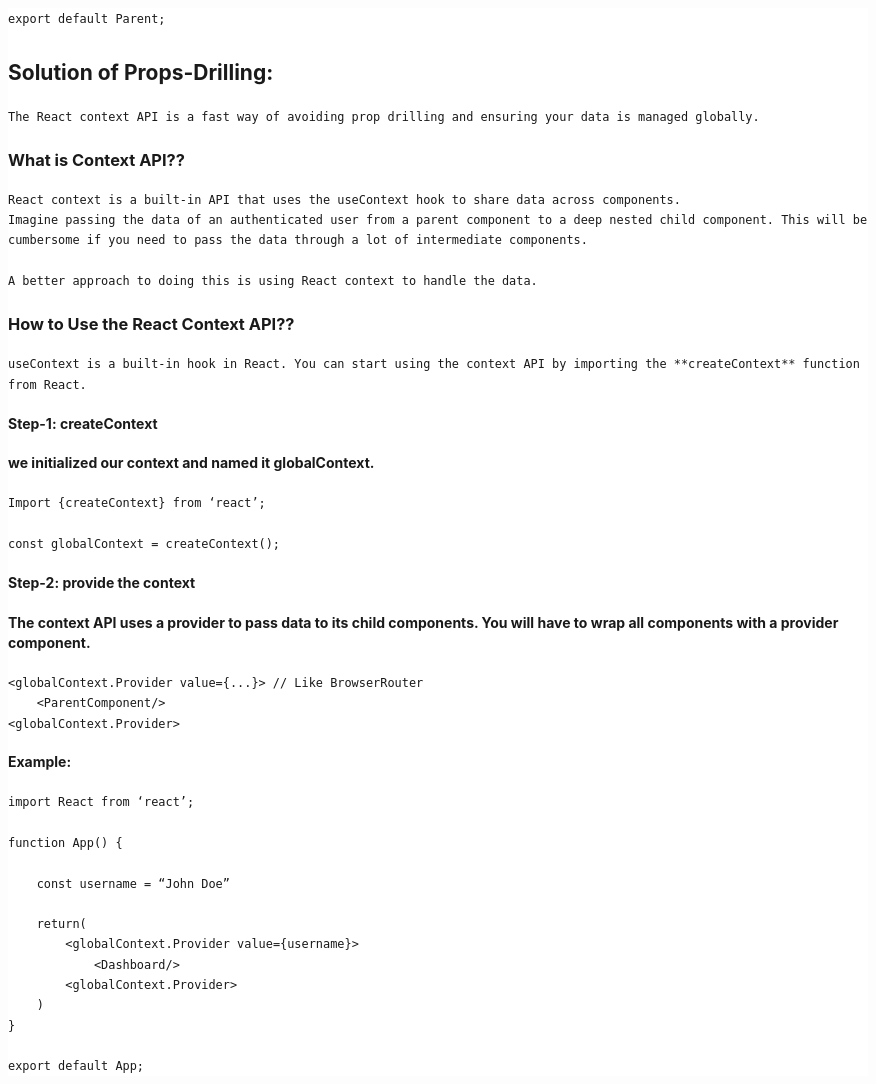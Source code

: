 ```
export default Parent;

```

## Solution of Props-Drilling:
```
The React context API is a fast way of avoiding prop drilling and ensuring your data is managed globally.
```

### What is Context API??
```
React context is a built-in API that uses the useContext hook to share data across components.
Imagine passing the data of an authenticated user from a parent component to a deep nested child component. This will be cumbersome if you need to pass the data through a lot of intermediate components.

A better approach to doing this is using React context to handle the data.  
```

### How to Use the React Context API??
```
useContext is a built-in hook in React. You can start using the context API by importing the **createContext** function from React.
```

#### Step-1: createContext
#### we initialized our context and named it globalContext.
```
Import {createContext} from ‘react’;

const globalContext = createContext();
```

#### Step-2: provide the context
#### The context API uses a provider to pass data to its child components. You will have to wrap all components with a provider component.
```
<globalContext.Provider value={...}> // Like BrowserRouter
	<ParentComponent/>
<globalContext.Provider>
```

#### Example:
```
import React from ‘react’;

function App() {

	const username = “John Doe”
    
	return(
        <globalContext.Provider value={username}> 
        	<Dashboard/>
        <globalContext.Provider>
    )
}

export default App;
```
